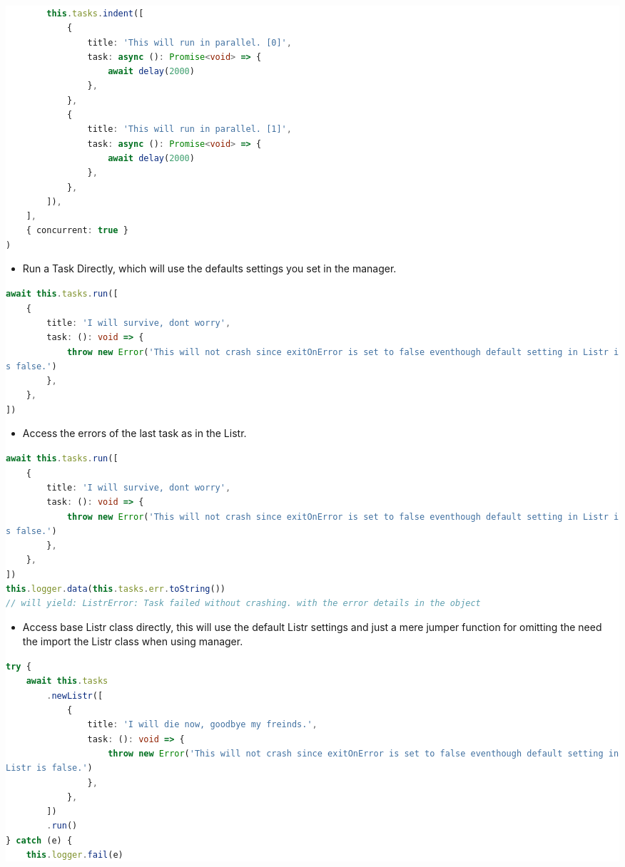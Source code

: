 ```typescript
		this.tasks.indent([
			{
				title: 'This will run in parallel. [0]',
				task: async (): Promise<void> => {
					await delay(2000)
				},
			},
			{
				title: 'This will run in parallel. [1]',
				task: async (): Promise<void> => {
					await delay(2000)
				},
			},
		]),
	],
	{ concurrent: true }
)
```

- Run a Task Directly, which will use the defaults settings you set in the manager.

```typescript
await this.tasks.run([
	{
		title: 'I will survive, dont worry',
		task: (): void => {
			throw new Error('This will not crash since exitOnError is set to false eventhough default setting in Listr is false.')
		},
	},
])
```

- Access the errors of the last task as in the Listr.

```typescript
await this.tasks.run([
	{
		title: 'I will survive, dont worry',
		task: (): void => {
			throw new Error('This will not crash since exitOnError is set to false eventhough default setting in Listr is false.')
		},
	},
])
this.logger.data(this.tasks.err.toString())
// will yield: ListrError: Task failed without crashing. with the error details in the object
```

- Access base Listr class directly, this will use the default Listr settings and just a mere jumper function for omitting the need the import the Listr class when using manager.

```typescript
try {
	await this.tasks
		.newListr([
			{
				title: 'I will die now, goodbye my freinds.',
				task: (): void => {
					throw new Error('This will not crash since exitOnError is set to false eventhough default setting in Listr is false.')
				},
			},
		])
		.run()
} catch (e) {
	this.logger.fail(e)
```